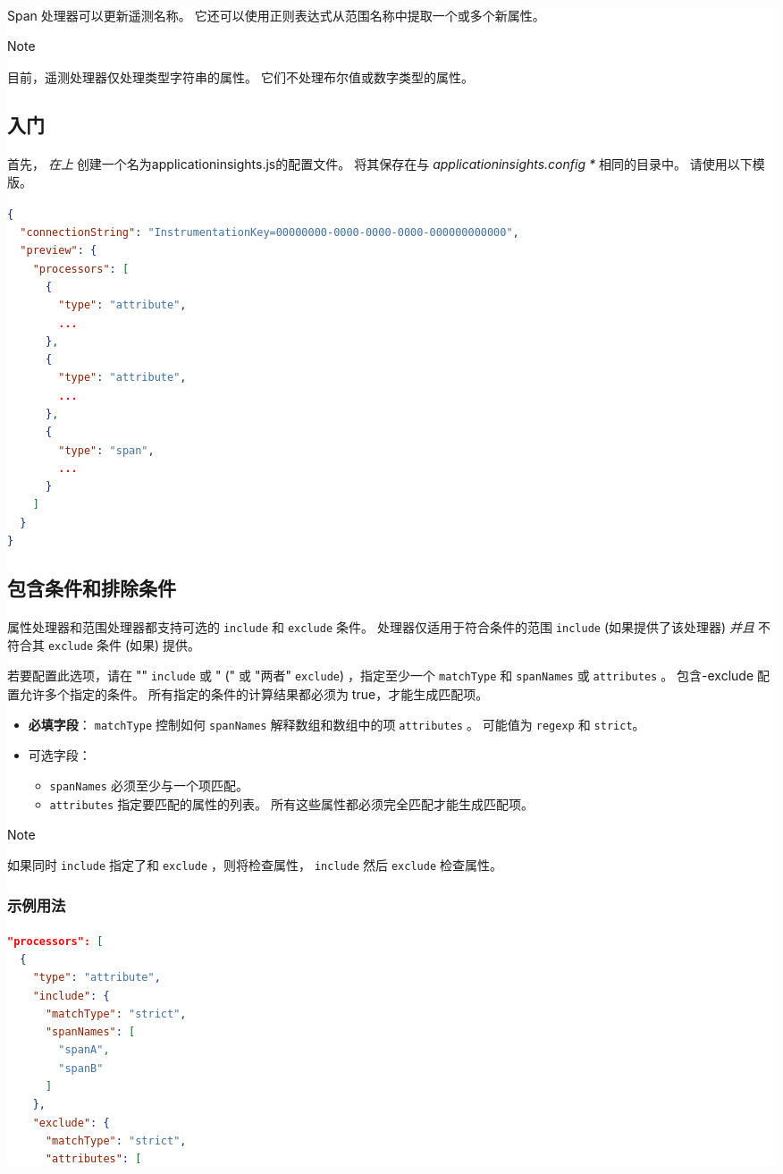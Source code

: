 Span 处理器可以更新遥测名称。
它还可以使用正则表达式从范围名称中提取一个或多个新属性。

> [!NOTE]
> 目前，遥测处理器仅处理类型字符串的属性。 它们不处理布尔值或数字类型的属性。

## <a name="getting-started"></a>入门

首先， *在上* 创建一个名为applicationinsights.js的配置文件。 将其保存在与 *applicationinsights.config \** 相同的目录中。 请使用以下模版。

```json
{
  "connectionString": "InstrumentationKey=00000000-0000-0000-0000-000000000000",
  "preview": {
    "processors": [
      {
        "type": "attribute",
        ...
      },
      {
        "type": "attribute",
        ...
      },
      {
        "type": "span",
        ...
      }
    ]
  }
}
```

## <a name="include-criteria-and-exclude-criteria"></a>包含条件和排除条件

属性处理器和范围处理器都支持可选的 `include` 和 `exclude` 条件。
处理器仅适用于符合条件的范围 `include` (如果提供了该处理器) _并且_ 不符合其 `exclude` 条件 (如果) 提供。

若要配置此选项，请在 "" `include` 或 " (" 或 "两者" `exclude`) ，指定至少一个 `matchType` 和 `spanNames` 或 `attributes` 。
包含-exclude 配置允许多个指定的条件。
所有指定的条件的计算结果都必须为 true，才能生成匹配项。 

* **必填字段**： `matchType` 控制如何 `spanNames` 解释数组和数组中的项 `attributes` 。 可能值为 `regexp` 和 `strict`。 

* 可选字段： 
    * `spanNames` 必须至少与一个项匹配。 
    * `attributes` 指定要匹配的属性的列表。 所有这些属性都必须完全匹配才能生成匹配项。
    
> [!NOTE]
> 如果同时 `include` 指定了和 `exclude` ，则将检查属性， `include` 然后 `exclude` 检查属性。

### <a name="sample-usage"></a>示例用法

```json
"processors": [
  {
    "type": "attribute",
    "include": {
      "matchType": "strict",
      "spanNames": [
        "spanA",
        "spanB"
      ]
    },
    "exclude": {
      "matchType": "strict",
      "attributes": [
```